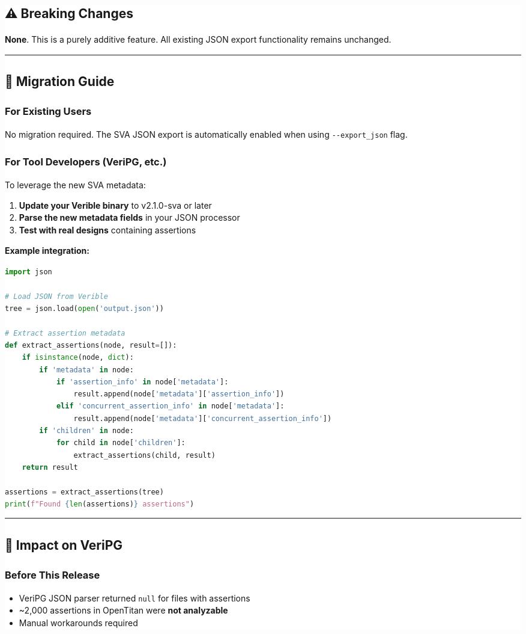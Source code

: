 
## ⚠️ Breaking Changes

**None**. This is a purely additive feature. All existing JSON export functionality remains unchanged.

---

## 🔄 Migration Guide

### For Existing Users

No migration required. The SVA JSON export is automatically enabled when using `--export_json` flag.

### For Tool Developers (VeriPG, etc.)

To leverage the new SVA metadata:

1. **Update your Verible binary** to v2.1.0-sva or later
2. **Parse the new metadata fields** in your JSON processor
3. **Test with real designs** containing assertions

**Example integration:**

```python
import json

# Load JSON from Verible
tree = json.load(open('output.json'))

# Extract assertion metadata
def extract_assertions(node, result=[]):
    if isinstance(node, dict):
        if 'metadata' in node:
            if 'assertion_info' in node['metadata']:
                result.append(node['metadata']['assertion_info'])
            elif 'concurrent_assertion_info' in node['metadata']:
                result.append(node['metadata']['concurrent_assertion_info'])
        if 'children' in node:
            for child in node['children']:
                extract_assertions(child, result)
    return result

assertions = extract_assertions(tree)
print(f"Found {len(assertions)} assertions")
```

---

## 🎯 Impact on VeriPG

### Before This Release
- VeriPG JSON parser returned `null` for files with assertions
- ~2,000 assertions in OpenTitan were **not analyzable**
- Manual workarounds required

